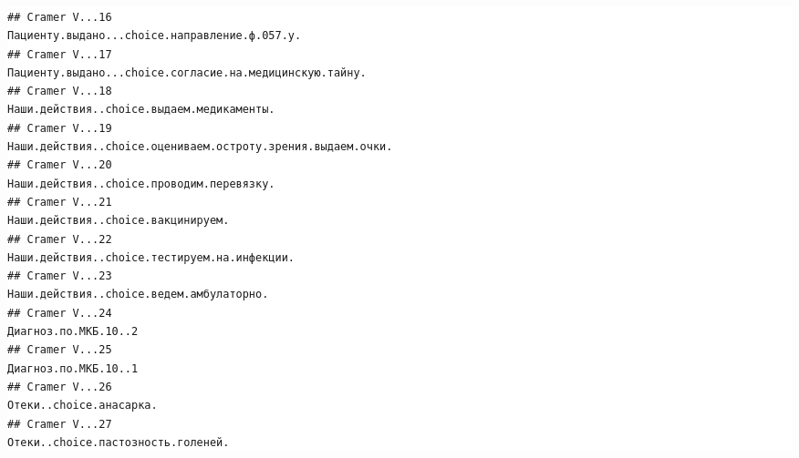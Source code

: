     ## Cramer V...16                                                                                                                                Пациенту.выдано...choice.направление.ф.057.у.
    ## Cramer V...17                                                                                                                      Пациенту.выдано...choice.согласие.на.медицинскую.тайну.
    ## Cramer V...18                                                                                                                                    Наши.действия..choice.выдаем.медикаменты.
    ## Cramer V...19                                                                                                                  Наши.действия..choice.оцениваем.остроту.зрения.выдаем.очки.
    ## Cramer V...20                                                                                                                                    Наши.действия..choice.проводим.перевязку.
    ## Cramer V...21                                                                                                                                           Наши.действия..choice.вакцинируем.
    ## Cramer V...22                                                                                                                                 Наши.действия..choice.тестируем.на.инфекции.
    ## Cramer V...23                                                                                                                                     Наши.действия..choice.ведем.амбулаторно.
    ## Cramer V...24                                                                                                                                                         Диагноз.по.МКБ.10..2
    ## Cramer V...25                                                                                                                                                         Диагноз.по.МКБ.10..1
    ## Cramer V...26                                                                                                                                                      Отеки..choice.анасарка.
    ## Cramer V...27                                                                                                                                           Отеки..choice.пастозность.голеней.